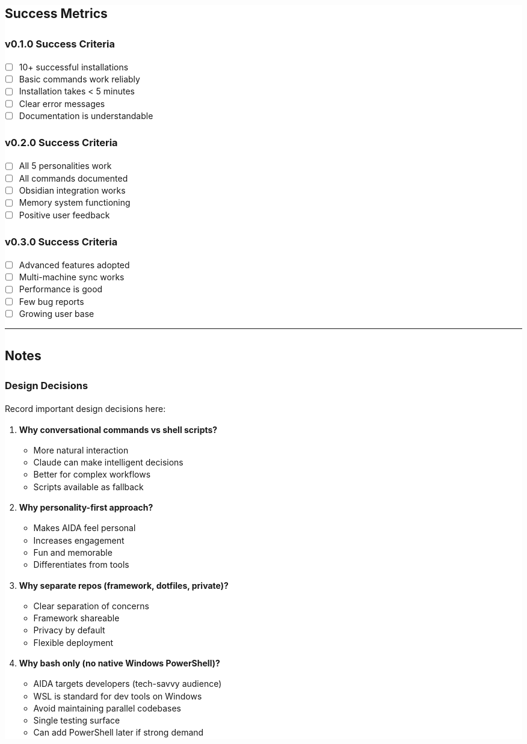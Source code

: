 
## Success Metrics

### v0.1.0 Success Criteria
- [ ] 10+ successful installations
- [ ] Basic commands work reliably
- [ ] Installation takes < 5 minutes
- [ ] Clear error messages
- [ ] Documentation is understandable

### v0.2.0 Success Criteria
- [ ] All 5 personalities work
- [ ] All commands documented
- [ ] Obsidian integration works
- [ ] Memory system functioning
- [ ] Positive user feedback

### v0.3.0 Success Criteria
- [ ] Advanced features adopted
- [ ] Multi-machine sync works
- [ ] Performance is good
- [ ] Few bug reports
- [ ] Growing user base

---

## Notes

### Design Decisions

Record important design decisions here:

1. **Why conversational commands vs shell scripts?**
   - More natural interaction
   - Claude can make intelligent decisions
   - Better for complex workflows
   - Scripts available as fallback

2. **Why personality-first approach?**
   - Makes AIDA feel personal
   - Increases engagement
   - Fun and memorable
   - Differentiates from tools

3. **Why separate repos (framework, dotfiles, private)?**
   - Clear separation of concerns
   - Framework shareable
   - Privacy by default
   - Flexible deployment

4. **Why bash only (no native Windows PowerShell)?**
   - AIDA targets developers (tech-savvy audience)
   - WSL is standard for dev tools on Windows
   - Avoid maintaining parallel codebases
   - Single testing surface
   - Can add PowerShell later if strong demand

